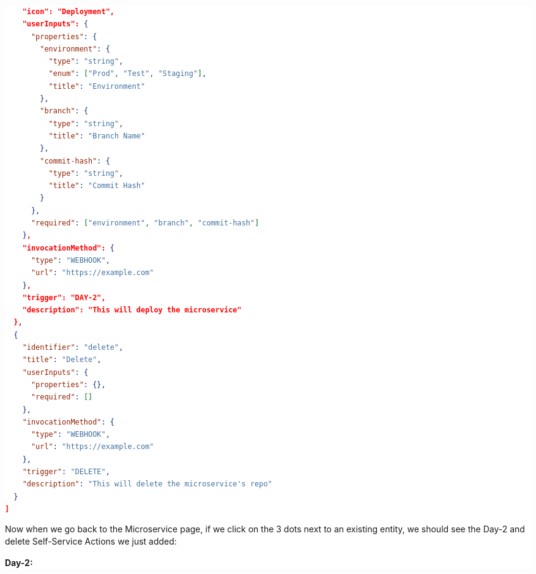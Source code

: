 ```json showLineNumbers
    "icon": "Deployment",
    "userInputs": {
      "properties": {
        "environment": {
          "type": "string",
          "enum": ["Prod", "Test", "Staging"],
          "title": "Environment"
        },
        "branch": {
          "type": "string",
          "title": "Branch Name"
        },
        "commit-hash": {
          "type": "string",
          "title": "Commit Hash"
        }
      },
      "required": ["environment", "branch", "commit-hash"]
    },
    "invocationMethod": {
      "type": "WEBHOOK",
      "url": "https://example.com"
    },
    "trigger": "DAY-2",
    "description": "This will deploy the microservice"
  },
  {
    "identifier": "delete",
    "title": "Delete",
    "userInputs": {
      "properties": {},
      "required": []
    },
    "invocationMethod": {
      "type": "WEBHOOK",
      "url": "https://example.com"
    },
    "trigger": "DELETE",
    "description": "This will delete the microservice's repo"
  }
]
```

Now when we go back to the Microservice page, if we click on the 3 dots next to an existing entity, we should see the Day-2 and delete Self-Service Actions we just added:

**Day-2:**
